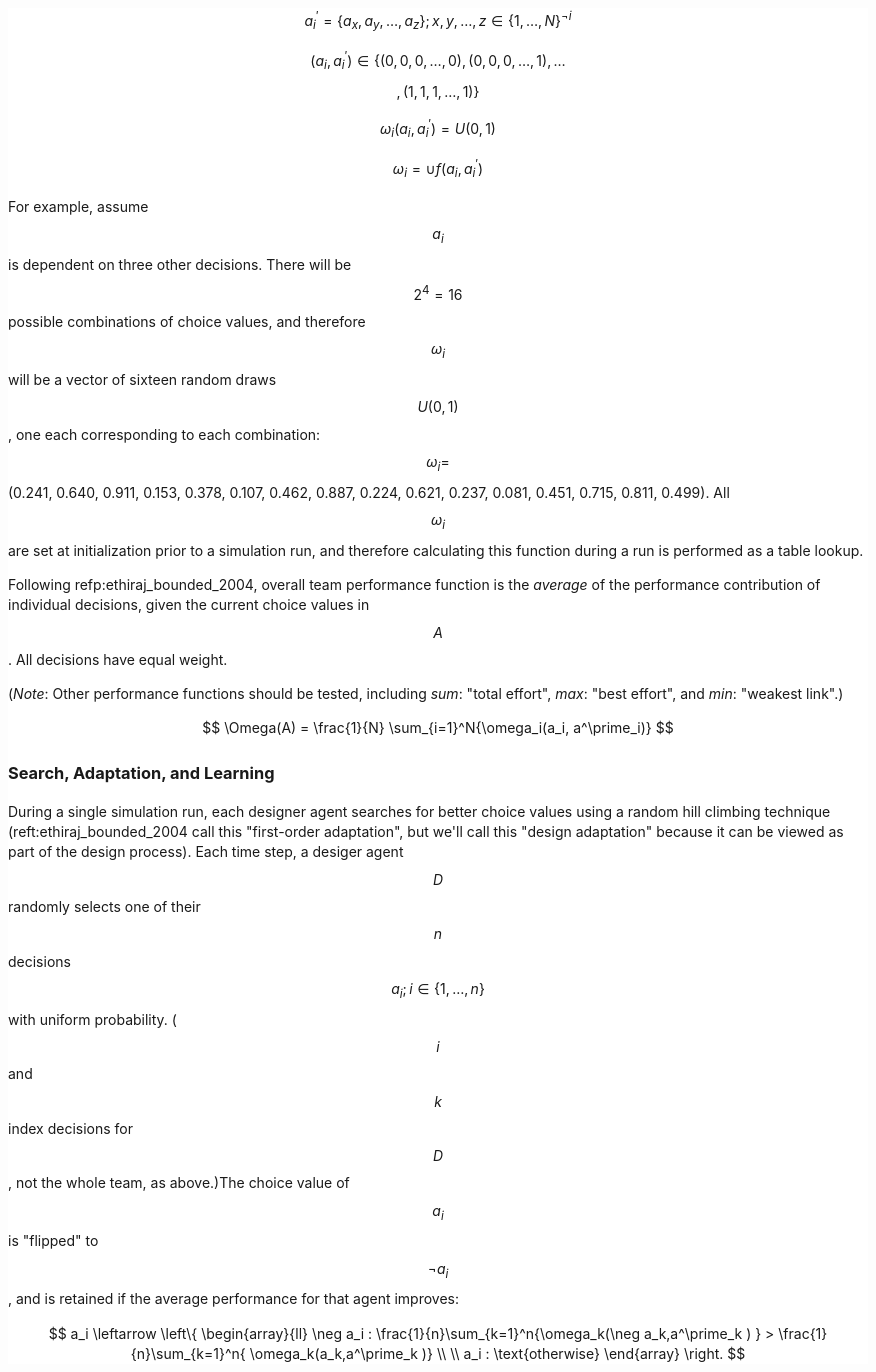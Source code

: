 $$
a^\prime_i = \{ a_x, a_y,\ldots, a_z\};  x, y, \ldots,z \in \{1,\ldots,N\}^{\neg i}
$$

$$
(a_i, a^\prime_i)\in\{(0,0,0,\ldots,0),(0,0,0,\ldots,1),\ldots
$$
$$
,(1,1,1,\ldots,1)\}
$$

$$
\omega_i(a_i, a^\prime_i) = U(0,1)
$$

$$
\omega_i = \cup f(a_i, a^\prime_i)
$$

For example, assume $$a_i$$ is dependent on three other decisions. There will be $$2^4=16$$ possible combinations of choice values, and therefore $$\omega_i$$ will be a vector of sixteen random draws $$U(0,1)$$, one each corresponding to each combination: $$\omega_i =$$  (0.241, 0.640, 0.911, 0.153, 0.378, 0.107, 0.462, 0.887, 0.224, 0.621, 0.237, 0.081, 0.451, 0.715, 0.811, 0.499). All $$\omega_i$$ are set at initialization prior to a simulation run, and therefore calculating this function during a run is performed as a table lookup.


Following refp:ethiraj_bounded_2004, overall team performance function is the *average* of the performance contribution of individual decisions, given the current choice values in $$A$$.  All decisions have equal weight. 

<p class="note">
(<em>Note</em>: Other performance functions should be tested, including <em>sum</em>: "total effort", <em>max</em>: "best effort", and <em>min</em>: "weakest link".)
</p>

$$
\Omega(A) = \frac{1}{N} \sum_{i=1}^N{\omega_i(a_i, a^\prime_i)}
$$


### Search, Adaptation, and Learning

During a single simulation run, each designer agent searches for better choice values using a random hill climbing technique (reft:ethiraj_bounded_2004 call this "first-order adaptation", but we'll call this "design adaptation" because it can be viewed as part of the design process). Each time step, a desiger agent $$D$$ randomly selects one of their $$n$$ decisions $$a_i; i \in \{1,\ldots, n\}$$ with uniform probability. ($$i$$ and $$k$$ index decisions for $$D$$, not the whole team, as above.)The choice value of $$a_i$$ is "flipped" to $$\neg a_i$$, and is retained if the average performance for that agent improves:

$$
a_i \leftarrow \left\{
\begin{array}{ll}
\neg a_i : \frac{1}{n}\sum_{k=1}^n{\omega_k(\neg a_k,a^\prime_k ) }  > \frac{1}{n}\sum_{k=1}^n{ \omega_k(a_k,a^\prime_k )} \\
\\
a_i : \text{otherwise}
\end{array}
\right.
$$
